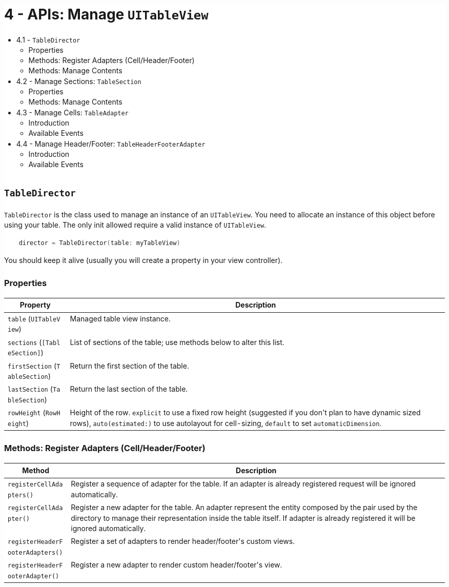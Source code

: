 # 4 - APIs: Manage `UITableView`

- 4.1 - `TableDirector`
	- Properties
	- Methods: Register Adapters (Cell/Header/Footer)
	- Methods: Manage Contents
- 4.2 - Manage Sections: `TableSection`
	- Properties
	- Methods: Manage Contents
- 4.3 - Manage Cells: `TableAdapter`
	- Introduction
	- Available Events
- 4.4 - Manage Header/Footer: `TableHeaderFooterAdapter `
	- Introduction
	- Available Events

## `TableDirector`

`TableDirector` is the class used to manage an instance of an `UITableView`. You need to allocate an instance of this object before using your table.
The only init allowed require a valid instance of `UITableView`.

```swift
	director = TableDirector(table: myTableView)
```

You should keep it alive (usually you will create a property in your view controller).

### Properties

| Property 	| Description 	|
|---------------------------------	|----------------------------------------------------------------------------------------------------------------------------------------------------------------------------------------------------------------	|
| `table` (`UITableView`) 	| Managed table view instance. 	|
| `sections` (`[TableSection]`) 	| List of sections of the table; use methods below to alter this list. 	|
| `firstSection` (`TableSection`) 	| Return the first section of the table. 	|
| `lastSection` (`TableSection`) 	| Return the last section of the table. 	|
| `rowHeight` (`RowHeight`) 	| Height of the row. `explicit` to use a fixed row height (suggested if you don't plan to have dynamic sized rows), `auto(estimated:)` to use autolayout for cell-sizing, `default` to set `automaticDimension`. 	|

### Methods: Register Adapters (Cell/Header/Footer)

| Method 	| Description 	|
|----------------------------------	|---------------------------------------------------------------------------------------------------------------------------------------------------------------------------------------------------------------------------------------------	|
| `registerCellAdapters()` 	| Register a sequence of adapter for the table. If an adapter is already registered request will be ignored automatically. 	|
| `registerCellAdapter()` 	| Register a new adapter for the table. An adapter represent the entity composed by the pair used by the directory to manage their representation inside the table itself. If adapter is already registered it will be ignored automatically. 	|
| `registerHeaderFooterAdapters()` 	| Register a set of adapters to render header/footer's custom views. 	|
| `registerHeaderFooterAdapter()` 	| Register a new adapter to render custom header/footer's view. 	|
